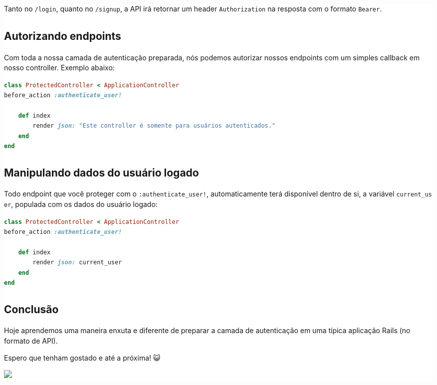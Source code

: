 Tanto no `/login`, quanto no `/signup`, a API irá retornar um header `Authorization` na resposta com o formato `Bearer`.

## Autorizando endpoints

Com toda a nossa camada de autenticação preparada, nós podemos autorizar nossos endpoints com um simples callback em nosso controller. Exemplo abaixo:

```ruby
class ProtectedController < ApplicationController
before_action :authenticate_user!

    def index
        render json: "Este controller é somente para usuários autenticados."
    end
end
```

## Manipulando dados do usuário logado

Todo endpoint que você proteger com o `:authenticate_user!`, automaticamente terá disponível dentro de si, a variável `current_user`, populada com os dados do usuário logado:

```ruby
class ProtectedController < ApplicationController
before_action :authenticate_user!

    def index
        render json: current_user
    end
end
```

## Conclusão

Hoje aprendemos uma maneira enxuta e diferente de preparar a camada de autenticação em uma típica aplicação Rails (no formato de API).

Espero que tenham gostado e até a próxima! 😺

![](https://media.giphy.com/media/3ohs7KViF6rA4aan5u/giphy-downsized.gif)
